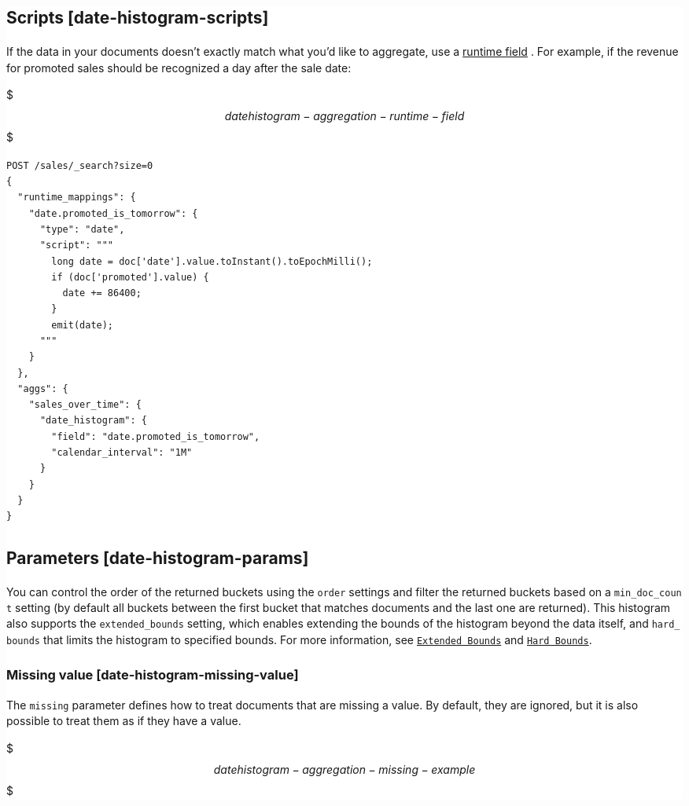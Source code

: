 
## Scripts [date-histogram-scripts]

If the data in your documents doesn’t exactly match what you’d like to aggregate, use a [runtime field](docs-content://manage-data/data-store/mapping/runtime-fields.md) . For example, if the revenue for promoted sales should be recognized a day after the sale date:

$$$datehistogram-aggregation-runtime-field$$$

```console
POST /sales/_search?size=0
{
  "runtime_mappings": {
    "date.promoted_is_tomorrow": {
      "type": "date",
      "script": """
        long date = doc['date'].value.toInstant().toEpochMilli();
        if (doc['promoted'].value) {
          date += 86400;
        }
        emit(date);
      """
    }
  },
  "aggs": {
    "sales_over_time": {
      "date_histogram": {
        "field": "date.promoted_is_tomorrow",
        "calendar_interval": "1M"
      }
    }
  }
}
```


## Parameters [date-histogram-params]

You can control the order of the returned buckets using the `order` settings and filter the returned buckets based on a `min_doc_count` setting (by default all buckets between the first bucket that matches documents and the last one are returned). This histogram also supports the `extended_bounds` setting, which enables extending the bounds of the histogram beyond the data itself, and `hard_bounds` that limits the histogram to specified bounds. For more information, see [`Extended Bounds`](/reference/aggregations/search-aggregations-bucket-histogram-aggregation.md#search-aggregations-bucket-histogram-aggregation-extended-bounds) and [`Hard Bounds`](/reference/aggregations/search-aggregations-bucket-histogram-aggregation.md#search-aggregations-bucket-histogram-aggregation-hard-bounds).

### Missing value [date-histogram-missing-value]

The `missing` parameter defines how to treat documents that are missing a value. By default, they are ignored, but it is also possible to treat them as if they have a value.

$$$datehistogram-aggregation-missing-example$$$
